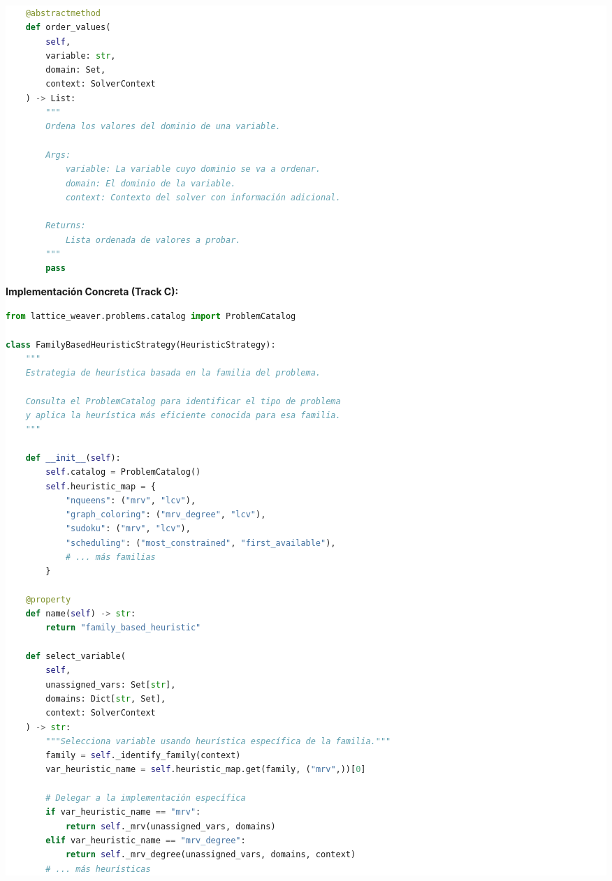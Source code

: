 ```python
    @abstractmethod
    def order_values(
        self,
        variable: str,
        domain: Set,
        context: SolverContext
    ) -> List:
        """
        Ordena los valores del dominio de una variable.
        
        Args:
            variable: La variable cuyo dominio se va a ordenar.
            domain: El dominio de la variable.
            context: Contexto del solver con información adicional.
        
        Returns:
            Lista ordenada de valores a probar.
        """
        pass
```

**Implementación Concreta (Track C):**

```python
from lattice_weaver.problems.catalog import ProblemCatalog

class FamilyBasedHeuristicStrategy(HeuristicStrategy):
    """
    Estrategia de heurística basada en la familia del problema.
    
    Consulta el ProblemCatalog para identificar el tipo de problema
    y aplica la heurística más eficiente conocida para esa familia.
    """
    
    def __init__(self):
        self.catalog = ProblemCatalog()
        self.heuristic_map = {
            "nqueens": ("mrv", "lcv"),
            "graph_coloring": ("mrv_degree", "lcv"),
            "sudoku": ("mrv", "lcv"),
            "scheduling": ("most_constrained", "first_available"),
            # ... más familias
        }
    
    @property
    def name(self) -> str:
        return "family_based_heuristic"
    
    def select_variable(
        self,
        unassigned_vars: Set[str],
        domains: Dict[str, Set],
        context: SolverContext
    ) -> str:
        """Selecciona variable usando heurística específica de la familia."""
        family = self._identify_family(context)
        var_heuristic_name = self.heuristic_map.get(family, ("mrv",))[0]
        
        # Delegar a la implementación específica
        if var_heuristic_name == "mrv":
            return self._mrv(unassigned_vars, domains)
        elif var_heuristic_name == "mrv_degree":
            return self._mrv_degree(unassigned_vars, domains, context)
        # ... más heurísticas
```
